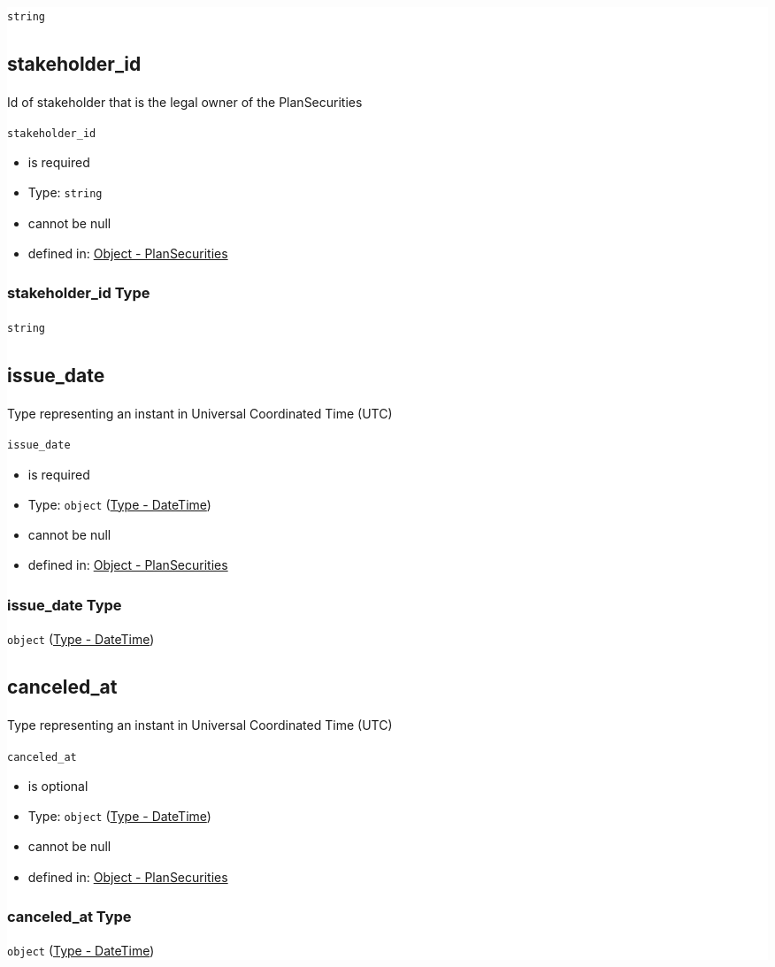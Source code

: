 `string`

## stakeholder_id

Id of stakeholder that is the legal owner of the PlanSecurities

`stakeholder_id`

- is required

- Type: `string`

- cannot be null

- defined in: [Object - PlanSecurities](plansecurities-properties-stakeholder_id.md "Objects.PlanSecurities.schema.json#/properties/stakeholder_id")

### stakeholder_id Type

`string`

## issue_date

Type representing an instant in Universal Coordinated Time (UTC)

`issue_date`

- is required

- Type: `object` ([Type - DateTime](issuer-properties-type---datetime.md))

- cannot be null

- defined in: [Object - PlanSecurities](issuer-properties-type---datetime.md "Types.DateTime.schema.json#/properties/issue_date")

### issue_date Type

`object` ([Type - DateTime](issuer-properties-type---datetime.md))

## canceled_at

Type representing an instant in Universal Coordinated Time (UTC)

`canceled_at`

- is optional

- Type: `object` ([Type - DateTime](issuer-properties-type---datetime.md))

- cannot be null

- defined in: [Object - PlanSecurities](issuer-properties-type---datetime.md "Types.DateTime.schema.json#/properties/canceled_at")

### canceled_at Type

`object` ([Type - DateTime](issuer-properties-type---datetime.md))
